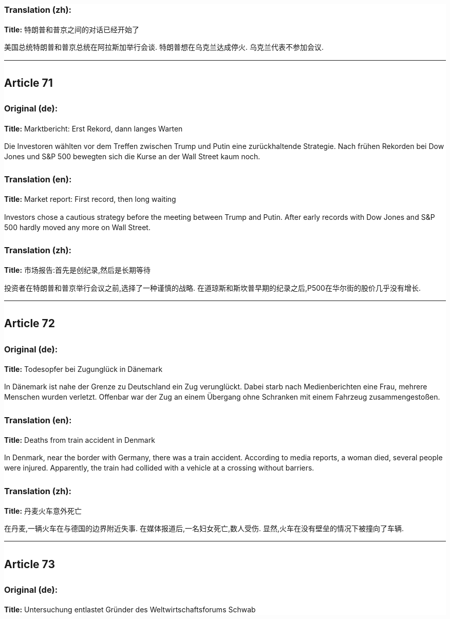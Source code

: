 ### Translation (zh):
**Title:** 特朗普和普京之间的对话已经开始了

美国总统特朗普和普京总统在阿拉斯加举行会谈. 特朗普想在乌克兰达成停火. 乌克兰代表不参加会议.

---

## Article 71
### Original (de):
**Title:** Marktbericht: Erst Rekord, dann langes Warten

Die Investoren wählten vor dem Treffen zwischen Trump und Putin eine zurückhaltende Strategie. Nach frühen Rekorden bei Dow Jones und S&amp;P 500 bewegten sich die Kurse an der Wall Street kaum noch.

### Translation (en):
**Title:** Market report: First record, then long waiting

Investors chose a cautious strategy before the meeting between Trump and Putin. After early records with Dow Jones and S&amp;P 500 hardly moved any more on Wall Street.

### Translation (zh):
**Title:** 市场报告:首先是创纪录,然后是长期等待

投资者在特朗普和普京举行会议之前,选择了一种谨慎的战略. 在道琼斯和斯坎普早期的纪录之后,P500在华尔街的股价几乎没有增长.

---

## Article 72
### Original (de):
**Title:** Todesopfer bei Zugunglück in Dänemark

In Dänemark ist nahe der Grenze zu Deutschland ein Zug verunglückt. Dabei starb nach Medienberichten eine Frau, mehrere Menschen wurden verletzt. Offenbar war der Zug an einem Übergang ohne Schranken mit einem Fahrzeug zusammengestoßen.

### Translation (en):
**Title:** Deaths from train accident in Denmark

In Denmark, near the border with Germany, there was a train accident. According to media reports, a woman died, several people were injured. Apparently, the train had collided with a vehicle at a crossing without barriers.

### Translation (zh):
**Title:** 丹麦火车意外死亡

在丹麦,一辆火车在与德国的边界附近失事. 在媒体报道后,一名妇女死亡,数人受伤. 显然,火车在没有壁垒的情况下被撞向了车辆.

---

## Article 73
### Original (de):
**Title:** Untersuchung entlastet Gründer des Weltwirtschaftsforums Schwab
